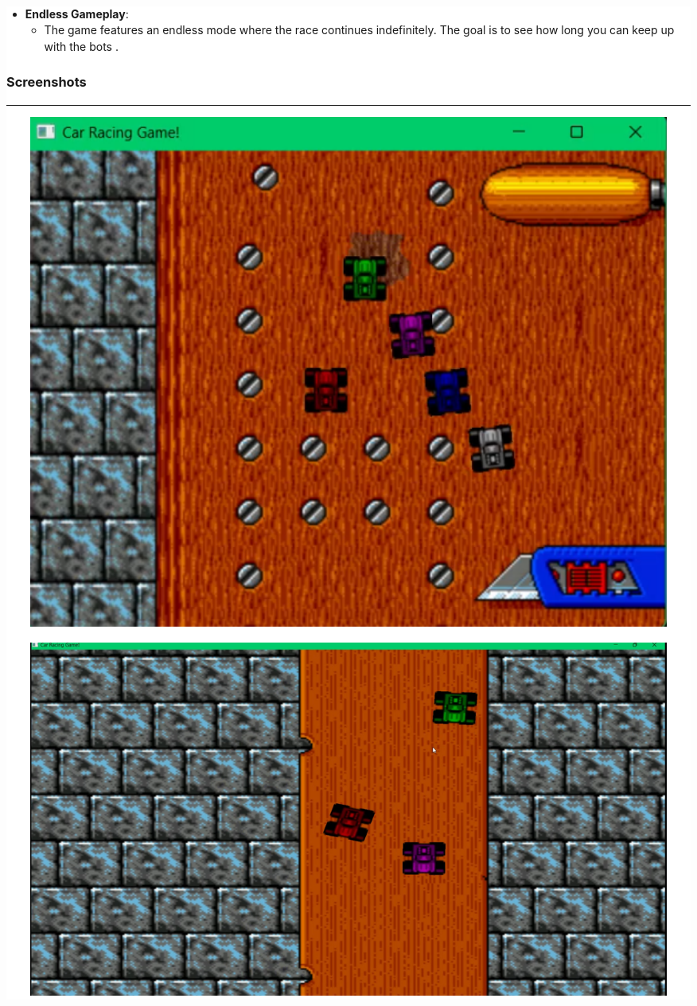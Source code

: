 - **Endless Gameplay**:
  - The game features an endless mode where the race continues indefinitely. The goal is to see how long you can keep up with the bots .

### Screenshots


---

<p align="center">
  <img src="RACE1.png" alt="" width="800">
</p>
<p align="center">
  <img src="RACE2.png" alt="" width="800">
</p>
<p align="center">